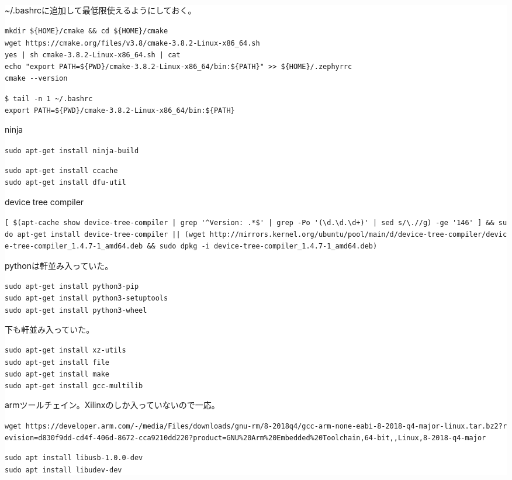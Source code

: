 ~/.bashrcに追加して最低限使えるようにしておく。

```
mkdir ${HOME}/cmake && cd ${HOME}/cmake
wget https://cmake.org/files/v3.8/cmake-3.8.2-Linux-x86_64.sh
yes | sh cmake-3.8.2-Linux-x86_64.sh | cat
echo "export PATH=${PWD}/cmake-3.8.2-Linux-x86_64/bin:${PATH}" >> ${HOME}/.zephyrrc
cmake --version
```

```
$ tail -n 1 ~/.bashrc
export PATH=${PWD}/cmake-3.8.2-Linux-x86_64/bin:${PATH}
```

ninja

```
sudo apt-get install ninja-build
```

```
sudo apt-get install ccache
sudo apt-get install dfu-util
```

device tree compiler

```
[ $(apt-cache show device-tree-compiler | grep '^Version: .*$' | grep -Po '(\d.\d.\d+)' | sed s/\.//g) -ge '146' ] && sudo apt-get install device-tree-compiler || (wget http://mirrors.kernel.org/ubuntu/pool/main/d/device-tree-compiler/device-tree-compiler_1.4.7-1_amd64.deb && sudo dpkg -i device-tree-compiler_1.4.7-1_amd64.deb)
```

pythonは軒並み入っていた。

```
sudo apt-get install python3-pip
sudo apt-get install python3-setuptools
sudo apt-get install python3-wheel
```

下も軒並み入っていた。

```
sudo apt-get install xz-utils
sudo apt-get install file
sudo apt-get install make
sudo apt-get install gcc-multilib
```

armツールチェイン。Xilinxのしか入っていないので一応。

```
wget https://developer.arm.com/-/media/Files/downloads/gnu-rm/8-2018q4/gcc-arm-none-eabi-8-2018-q4-major-linux.tar.bz2?revision=d830f9dd-cd4f-406d-8672-cca9210dd220?product=GNU%20Arm%20Embedded%20Toolchain,64-bit,,Linux,8-2018-q4-major
```

```
sudo apt install libusb-1.0.0-dev
sudo apt install libudev-dev
```
